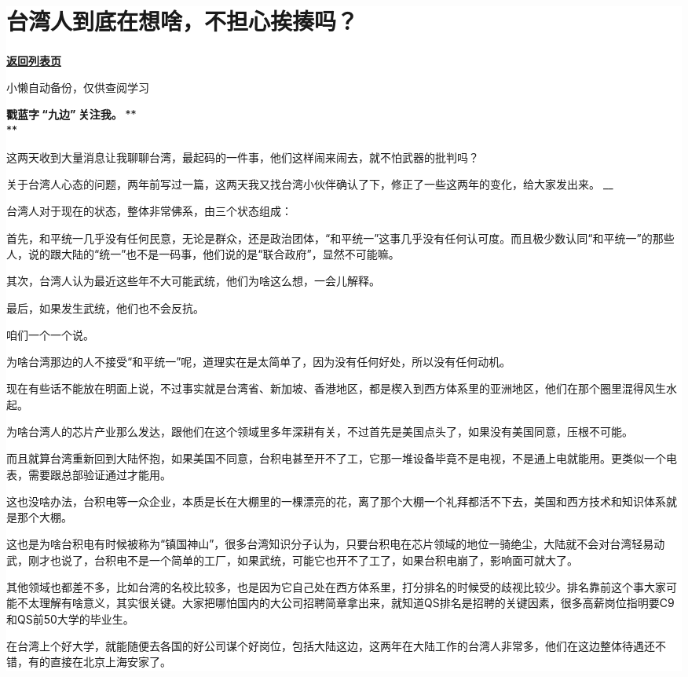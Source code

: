 # 台湾人到底在想啥，不担心挨揍吗？

[**返回列表页**](/gzh/九边)

小懒自动备份，仅供查阅学习

******戳蓝字 **“九边”** 关注我。****** **  
**

这两天收到大量消息让我聊聊台湾，最起码的一件事，他们这样闹来闹去，就不怕武器的批判吗？

  

关于台湾人心态的问题，两年前写过一篇，这两天我又找台湾小伙伴确认了下，修正了一些这两年的变化，给大家发出来。 __

  

台湾人对于现在的状态，整体非常佛系，由三个状态组成：  

  

首先，和平统一几乎没有任何民意，无论是群众，还是政治团体，“和平统一”这事几乎没有任何认可度。而且极少数认同“和平统一”的那些人，说的跟大陆的“统一”也不是一码事，他们说的是“联合政府”，显然不可能嘛。

  

其次，台湾人认为最近这些年不大可能武统，他们为啥这么想，一会儿解释。

  

最后，如果发生武统，他们也不会反抗。

  

咱们一个一个说。

  

为啥台湾那边的人不接受“和平统一”呢，道理实在是太简单了，因为没有任何好处，所以没有任何动机。

  

现在有些话不能放在明面上说，不过事实就是台湾省、新加坡、香港地区，都是楔入到西方体系里的亚洲地区，他们在那个圈里混得风生水起。

  

为啥台湾人的芯片产业那么发达，跟他们在这个领域里多年深耕有关，不过首先是美国点头了，如果没有美国同意，压根不可能。

  

而且就算台湾重新回到大陆怀抱，如果美国不同意，台积电甚至开不了工，它那一堆设备毕竟不是电视，不是通上电就能用。更类似一个电表，需要跟总部验证通过才能用。

  

这也没啥办法，台积电等一众企业，本质是长在大棚里的一棵漂亮的花，离了那个大棚一个礼拜都活不下去，美国和西方技术和知识体系就是那个大棚。

  

这也是为啥台积电有时候被称为“镇国神山”，很多台湾知识分子认为，只要台积电在芯片领域的地位一骑绝尘，大陆就不会对台湾轻易动武，刚才也说了，台积电不是一个简单的工厂，如果武统，可能它也开不了工了，如果台积电崩了，影响面可就大了。

  

其他领域也都差不多，比如台湾的名校比较多，也是因为它自己处在西方体系里，打分排名的时候受的歧视比较少。排名靠前这个事大家可能不太理解有啥意义，其实很关键。大家把哪怕国内的大公司招聘简章拿出来，就知道QS排名是招聘的关键因素，很多高薪岗位指明要C9和QS前50大学的毕业生。

  

在台湾上个好大学，就能随便去各国的好公司谋个好岗位，包括大陆这边，这两年在大陆工作的台湾人非常多，他们在这边整体待遇还不错，有的直接在北京上海安家了。

  